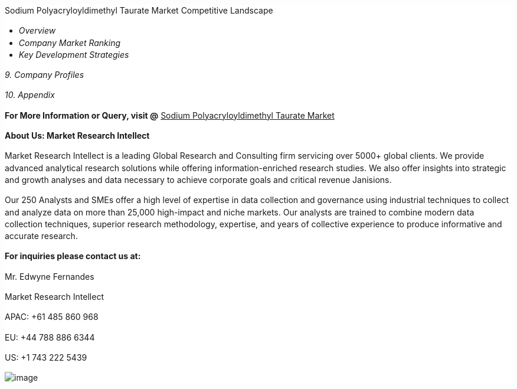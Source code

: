 Sodium Polyacryloyldimethyl Taurate Market Competitive Landscape</span></em></p><ul><li><em><span class="">Overview</span></em></li><li><em><span class="">Company Market Ranking</span></em></li><li><em><span class="">Key Development Strategies</span></em></li></ul><p><em><span class="font-[700]">9. Company Profiles</span></em></p><p><em><span class="font-[700]">10. Appendix</span></em></p><p><span class="font-[700]"><strong>For More Information or Query, visit&nbsp;@</strong>&nbsp;</span><span class="font-[700]"><a href="https://www.marketresearchintellect.com/product/global-sodium-polyacryloyldimethyl-taurate-market/?utm_source=Linkedin&utm_medium=842" target="_blank" data-tracking-control-name="article-ssr-frontend-pulse_little-text-block" data-tracking-will-navigate="" data-test-link="">Sodium Polyacryloyldimethyl Taurate Market</a></span></p><p><strong><span class="font-[700]">About Us: Market Research Intellect</span></strong></p><p><span class="">Market Research Intellect is a leading Global Research and Consulting firm servicing over 5000+ global clients. We provide advanced analytical research solutions while offering information-enriched research studies.&nbsp;</span>We also offer insights into strategic and growth analyses and data necessary to achieve corporate goals and critical revenue Janisions.</p><p><span class="">Our 250 Analysts and SMEs offer a high level of expertise in data collection and governance using industrial techniques to collect and analyze data on more than 25,000 high-impact and niche markets. Our analysts are trained to combine modern data collection techniques, superior research methodology, expertise, and years of collective experience to produce informative and accurate research.</span></p><p><strong>For inquiries please contact us at:</strong></p><p>Mr. Edwyne Fernandes</p><p>Market Research Intellect</p><p>APAC: +61 485 860 968</p><p>EU: +44 788 886 6344</p><p>US: +1 743 222 5439</p>
![image](https://github.com/user-attachments/assets/a5658175-8f3f-4469-9b90-22bb38d886e8)
